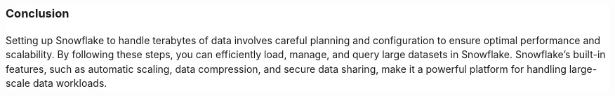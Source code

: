 ### Conclusion

Setting up Snowflake to handle terabytes of data involves careful planning and configuration to ensure optimal performance and scalability. By following these steps, you can efficiently load, manage, and query large datasets in Snowflake. Snowflake’s built-in features, such as automatic scaling, data compression, and secure data sharing, make it a powerful platform for handling large-scale data workloads.